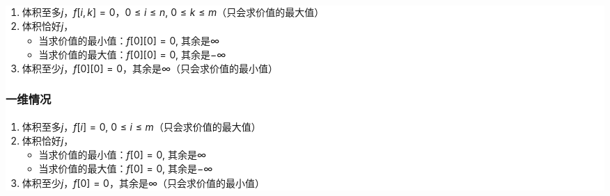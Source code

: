 1. 体积至多$j$，$f[i,k] = 0$，$0 \le i \le n$, $0 \le k \le m$（只会求价值的最大值）
2. 体积恰好$j$，
    - 当求价值的最小值：$f[0][0] = 0$, 其余是$\infty$
    - 当求价值的最大值：$f[0][0] = 0$, 其余是$-\infty$
3. 体积至少$j$，$f[0][0] = 0$，其余是$\infty$（只会求价值的最小值）

### 一维情况

1. 体积至多$j$，$f[i] = 0$, $0 \le i \le m$（只会求价值的最大值）
2. 体积恰好$j$，
    - 当求价值的最小值：$f[0] = 0$, 其余是$\infty$
    - 当求价值的最大值：$f[0] = 0$, 其余是$-\infty$
3. 体积至少$j$，$f[0] = 0$，其余是$\infty$（只会求价值的最小值）

